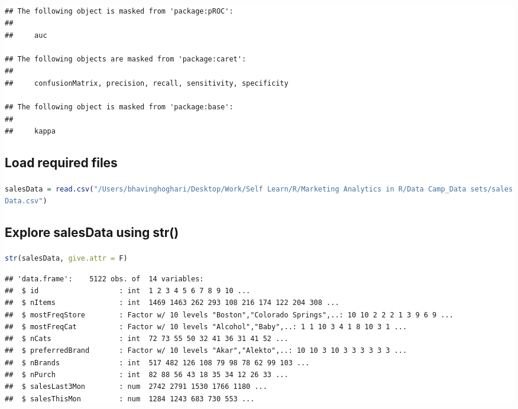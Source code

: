     ## The following object is masked from 'package:pROC':
    ## 
    ##     auc

    ## The following objects are masked from 'package:caret':
    ## 
    ##     confusionMatrix, precision, recall, sensitivity, specificity

    ## The following object is masked from 'package:base':
    ## 
    ##     kappa

## Load required files

``` r
salesData = read.csv("/Users/bhavinghoghari/Desktop/Work/Self Learn/R/Marketing Analytics in R/Data Camp_Data sets/salesData.csv")
```

## Explore salesData using str()

``` r
str(salesData, give.attr = F)
```

    ## 'data.frame':    5122 obs. of  14 variables:
    ##  $ id                   : int  1 2 3 4 5 6 7 8 9 10 ...
    ##  $ nItems               : int  1469 1463 262 293 108 216 174 122 204 308 ...
    ##  $ mostFreqStore        : Factor w/ 10 levels "Boston","Colorado Springs",..: 10 10 2 2 2 1 3 9 6 9 ...
    ##  $ mostFreqCat          : Factor w/ 10 levels "Alcohol","Baby",..: 1 1 10 3 4 1 8 10 3 1 ...
    ##  $ nCats                : int  72 73 55 50 32 41 36 31 41 52 ...
    ##  $ preferredBrand       : Factor w/ 10 levels "Akar","Alekto",..: 10 10 3 10 3 3 3 3 3 3 ...
    ##  $ nBrands              : int  517 482 126 108 79 98 78 62 99 103 ...
    ##  $ nPurch               : int  82 88 56 43 18 35 34 12 26 33 ...
    ##  $ salesLast3Mon        : num  2742 2791 1530 1766 1180 ...
    ##  $ salesThisMon         : num  1284 1243 683 730 553 ...